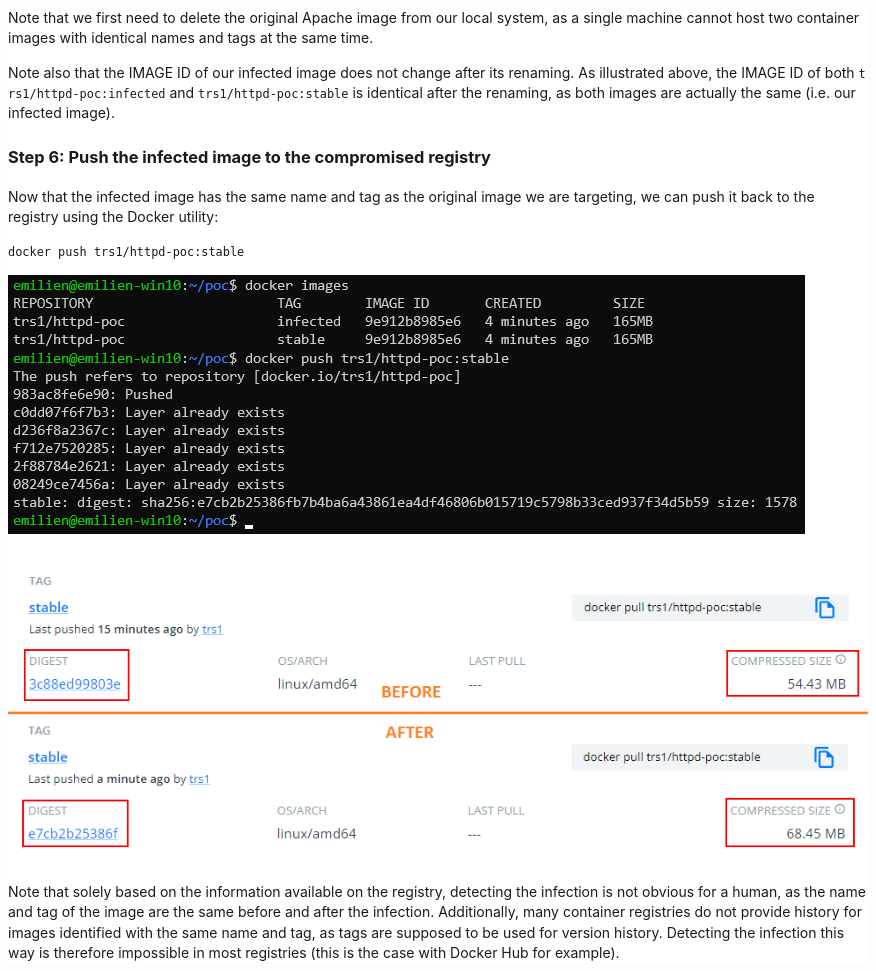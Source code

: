 Note that we first need to delete the original Apache image from our local system, as a single machine cannot host two container images with identical names and tags at the same time.

Note also that the IMAGE ID of our infected image does not change after its renaming. As illustrated above, the IMAGE ID of both `trs1/httpd-poc:infected` and `trs1/httpd-poc:stable` is identical after the renaming, as both images are actually the same (i.e. our infected image).

### **Step 6**: Push the infected image to the compromised registry

Now that the infected image has the same name and tag as the original image we are targeting, we can push it back to the registry using the Docker utility:

```shell
docker push trs1/httpd-poc:stable
```

[![Pushing the infected image back to the registry](/assets/images/blog/2023-05-23-infecting-container-images/10_screenshot_pushing_infected_image_back_to_registry.png)](/assets/images/blog/2023-05-23-infecting-container-images/10_screenshot_pushing_infected_image_back_to_registry.png)

[![Visible differences on the registry before and after the infection of a distrofull image](/assets/images/blog/2023-05-23-infecting-container-images/11_visible_difference_on_registry_between_infected_and_legitimate_distrofull_image.png)](/assets/images/blog/2023-05-23-infecting-container-images/11_visible_difference_on_registry_between_infected_and_legitimate_distrofull_image.png)

Note that solely based on the information available on the registry, detecting the infection is not obvious for a human, as the name and tag of the image are the same before and after the infection. Additionally, many container registries do not provide history for images identified with the same name and tag, as tags are supposed to be used for version history. Detecting the infection this way is therefore impossible in most registries (this is the case with Docker Hub for example).
